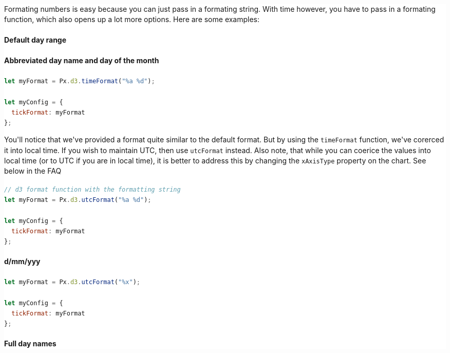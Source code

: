 Formating numbers is easy because you can just pass in a formating string. With time however, you have to pass in a formating function, which also opens up a lot more options. Here are some examples:

#### Default day range

<catalog-picture img-src="../../img/guidelines/dev/vis/configure-axis/axis-days-default" img-alt="days" style="border:none;" caption="Normal day range axis"></catalog-picture>

#### Abbreviated day name and day of the month

```javascript
let myFormat = Px.d3.timeFormat("%a %d");

let myConfig = {
  tickFormat: myFormat
};
```

<catalog-picture img-src="../../img/guidelines/dev/vis/configure-axis/axis-days-ad" img-alt="days" style="border:none;" caption="Day range formated in local time with abbreviated day name and day of the month number"></catalog-picture>

You'll notice that we've provided a format quite similar to the default format. But by using the `timeFormat` function, we've corerced it into local time. If you wish to maintain UTC, then use `utcFormat` instead. Also note, that while you can coerice the values into local time (or to UTC if you are in local time), it is better to address this by changing the `xAxisType` property on the chart. See below in the FAQ

```javascript
// d3 format function with the formatting string
let myFormat = Px.d3.utcFormat("%a %d");

let myConfig = {
  tickFormat: myFormat
};
```

<catalog-picture img-src="../../img/guidelines/dev/vis/configure-axis/axis-days-ad-utc" img-alt="days" style="border:none;" caption="Day range formated in local time with abreviated day name and day of the month number"></catalog-picture>


#### d/mm/yyy

```javascript
let myFormat = Px.d3.utcFormat("%x");

let myConfig = {
  tickFormat: myFormat
};
```

<catalog-picture img-src="../../img/guidelines/dev/vis/configure-axis/axis-days-x" img-alt="days" style="border:none;" caption="Day range formated as d/m/yyyy"></catalog-picture>


#### Full day names
